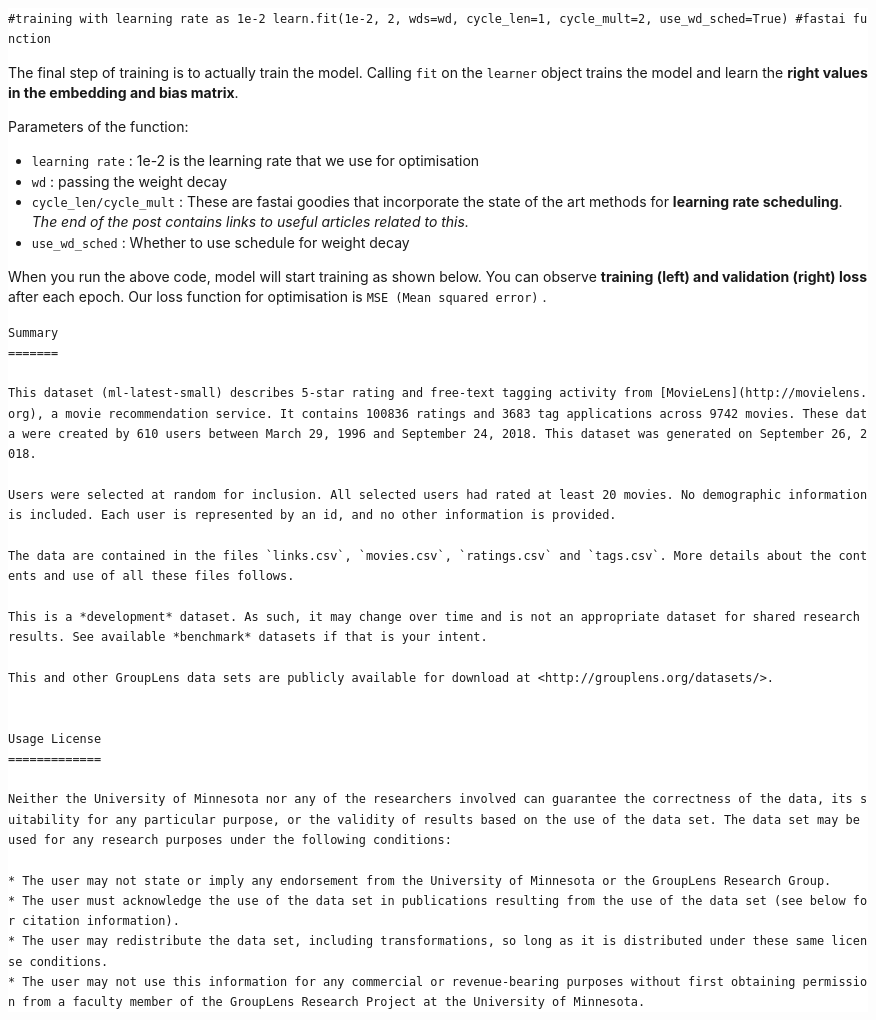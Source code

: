 ```
#training with learning rate as 1e-2 learn.fit(1e-2, 2, wds=wd, cycle_len=1, cycle_mult=2, use_wd_sched=True) #fastai function
```

The final step of training is to actually train the model. Calling `fit` on the `learner` object trains the model and learn the **right values in the embedding and bias matrix**.

Parameters of the function:

- `learning rate` : 1e-2 is the learning rate that we use for optimisation
- `wd` : passing the weight decay
- `cycle_len/cycle_mult` : These are fastai goodies that incorporate the state of the art methods for **learning rate scheduling**. *The end of the post contains links to useful articles related to this.*
- `use_wd_sched` : Whether to use schedule for weight decay

When you run the above code, model will start training as shown below. You can observe **training (left) and validation (right) loss** after each epoch. Our loss function for optimisation is `MSE (Mean squared error)` .











```
Summary
=======

This dataset (ml-latest-small) describes 5-star rating and free-text tagging activity from [MovieLens](http://movielens.org), a movie recommendation service. It contains 100836 ratings and 3683 tag applications across 9742 movies. These data were created by 610 users between March 29, 1996 and September 24, 2018. This dataset was generated on September 26, 2018.

Users were selected at random for inclusion. All selected users had rated at least 20 movies. No demographic information is included. Each user is represented by an id, and no other information is provided.

The data are contained in the files `links.csv`, `movies.csv`, `ratings.csv` and `tags.csv`. More details about the contents and use of all these files follows.

This is a *development* dataset. As such, it may change over time and is not an appropriate dataset for shared research results. See available *benchmark* datasets if that is your intent.

This and other GroupLens data sets are publicly available for download at <http://grouplens.org/datasets/>.


Usage License
=============

Neither the University of Minnesota nor any of the researchers involved can guarantee the correctness of the data, its suitability for any particular purpose, or the validity of results based on the use of the data set. The data set may be used for any research purposes under the following conditions:

* The user may not state or imply any endorsement from the University of Minnesota or the GroupLens Research Group.
* The user must acknowledge the use of the data set in publications resulting from the use of the data set (see below for citation information).
* The user may redistribute the data set, including transformations, so long as it is distributed under these same license conditions.
* The user may not use this information for any commercial or revenue-bearing purposes without first obtaining permission from a faculty member of the GroupLens Research Project at the University of Minnesota.
```
